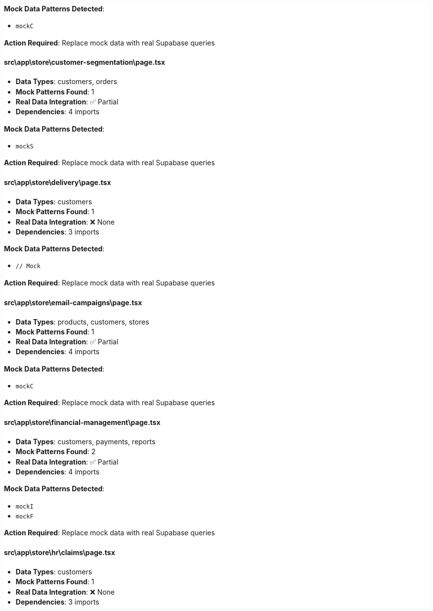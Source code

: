 **Mock Data Patterns Detected**:
- `mockC`

**Action Required**: Replace mock data with real Supabase queries


#### src\app\store\customer-segmentation\page.tsx
- **Data Types**: customers, orders
- **Mock Patterns Found**: 1
- **Real Data Integration**: ✅ Partial
- **Dependencies**: 4 imports

**Mock Data Patterns Detected**:
- `mockS`

**Action Required**: Replace mock data with real Supabase queries


#### src\app\store\delivery\page.tsx
- **Data Types**: customers
- **Mock Patterns Found**: 1
- **Real Data Integration**: ❌ None
- **Dependencies**: 3 imports

**Mock Data Patterns Detected**:
- `// Mock`

**Action Required**: Replace mock data with real Supabase queries


#### src\app\store\email-campaigns\page.tsx
- **Data Types**: products, customers, stores
- **Mock Patterns Found**: 1
- **Real Data Integration**: ✅ Partial
- **Dependencies**: 4 imports

**Mock Data Patterns Detected**:
- `mockC`

**Action Required**: Replace mock data with real Supabase queries


#### src\app\store\financial-management\page.tsx
- **Data Types**: customers, payments, reports
- **Mock Patterns Found**: 2
- **Real Data Integration**: ✅ Partial
- **Dependencies**: 4 imports

**Mock Data Patterns Detected**:
- `mockI`
- `mockF`

**Action Required**: Replace mock data with real Supabase queries


#### src\app\store\hr\claims\page.tsx
- **Data Types**: customers
- **Mock Patterns Found**: 1
- **Real Data Integration**: ❌ None
- **Dependencies**: 3 imports
